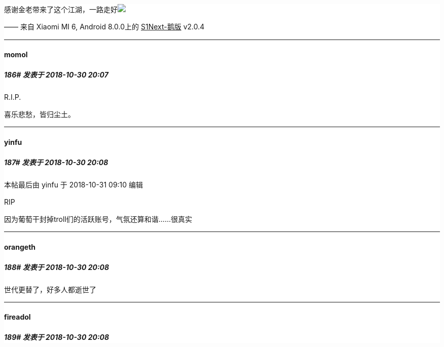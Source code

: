 感谢金老带来了这个江湖，一路走好<img src="https://static.saraba1st.com/image/smiley/face2017/139.png" referrerpolicy="no-referrer">

—— 来自 Xiaomi MI 6, Android 8.0.0上的 [S1Next-鹅版](https://github.com/ykrank/S1-Next/releases) v2.0.4







*****

####  momol  
##### 186#       发表于 2018-10-30 20:07




R.I.P.

喜乐悲愁，皆归尘土。







*****

####  yinfu  
##### 187#       发表于 2018-10-30 20:08



 本帖最后由 yinfu 于 2018-10-31 09:10 编辑 

RIP

因为葡萄干封掉troll们的活跃账号，气氛还算和谐……很真实







*****

####  orangeth  
##### 188#       发表于 2018-10-30 20:08




世代更替了，好多人都逝世了







*****

####  fireadol  
##### 189#       发表于 2018-10-30 20:08
